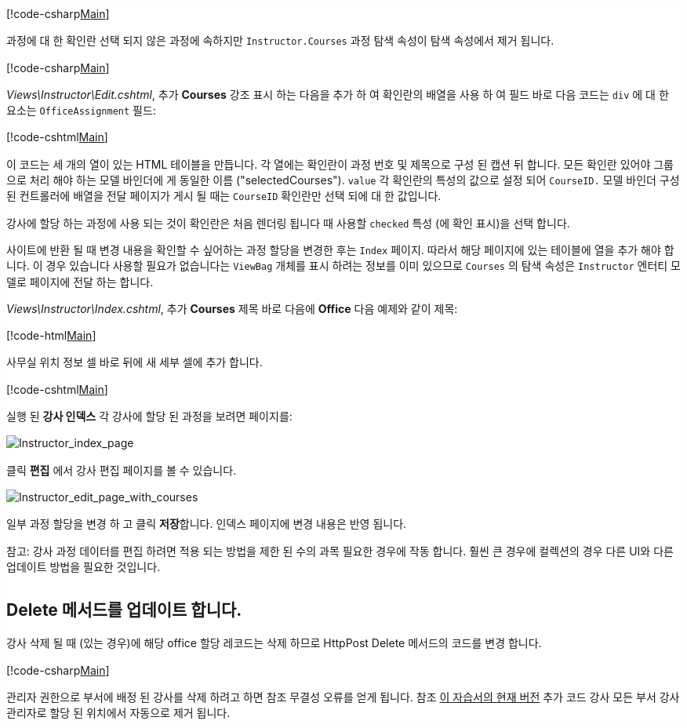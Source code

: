 [!code-csharp[Main](updating-related-data-with-the-entity-framework-in-an-asp-net-mvc-application/samples/sample17.cs)]

과정에 대 한 확인란 선택 되지 않은 과정에 속하지만 `Instructor.Courses` 과정 탐색 속성이 탐색 속성에서 제거 됩니다.

[!code-csharp[Main](updating-related-data-with-the-entity-framework-in-an-asp-net-mvc-application/samples/sample18.cs)]

*Views\Instructor\Edit.cshtml*, 추가 **Courses** 강조 표시 하는 다음을 추가 하 여 확인란의 배열을 사용 하 여 필드 바로 다음 코드는 `div` 에 대 한 요소는 `OfficeAssignment` 필드:

[!code-cshtml[Main](updating-related-data-with-the-entity-framework-in-an-asp-net-mvc-application/samples/sample19.cshtml?highlight=51-73)]

이 코드는 세 개의 열이 있는 HTML 테이블을 만듭니다. 각 열에는 확인란이 과정 번호 및 제목으로 구성 된 캡션 뒤 합니다. 모든 확인란 있어야 그룹으로 처리 해야 하는 모델 바인더에 게 동일한 이름 ("selectedCourses"). `value` 각 확인란의 특성의 값으로 설정 되어 `CourseID.` 모델 바인더 구성 된 컨트롤러에 배열을 전달 페이지가 게시 될 때는 `CourseID` 확인란만 선택 되에 대 한 값입니다.

강사에 할당 하는 과정에 사용 되는 것이 확인란은 처음 렌더링 됩니다 때 사용할 `checked` 특성 (에 확인 표시)을 선택 합니다.

사이트에 반환 될 때 변경 내용을 확인할 수 싶어하는 과정 할당을 변경한 후는 `Index` 페이지. 따라서 해당 페이지에 있는 테이블에 열을 추가 해야 합니다. 이 경우 있습니다 사용할 필요가 없습니다는 `ViewBag` 개체를 표시 하려는 정보를 이미 있으므로 `Courses` 의 탐색 속성은 `Instructor` 엔터티 모델로 페이지에 전달 하는 합니다.

*Views\Instructor\Index.cshtml*, 추가 **Courses** 제목 바로 다음에 **Office** 다음 예제와 같이 제목:

[!code-html[Main](updating-related-data-with-the-entity-framework-in-an-asp-net-mvc-application/samples/sample20.html?highlight=7)]

사무실 위치 정보 셀 바로 뒤에 새 세부 셀에 추가 합니다.

[!code-cshtml[Main](updating-related-data-with-the-entity-framework-in-an-asp-net-mvc-application/samples/sample21.cshtml?highlight=19,50-57)]

실행 된 **강사 인덱스** 각 강사에 할당 된 과정을 보려면 페이지를:

![Instructor_index_page](updating-related-data-with-the-entity-framework-in-an-asp-net-mvc-application/_static/image8.png)

클릭 **편집** 에서 강사 편집 페이지를 볼 수 있습니다.

![Instructor_edit_page_with_courses](updating-related-data-with-the-entity-framework-in-an-asp-net-mvc-application/_static/image9.png)

일부 과정 할당을 변경 하 고 클릭 **저장**합니다. 인덱스 페이지에 변경 내용은 반영 됩니다.

 참고: 강사 과정 데이터를 편집 하려면 적용 되는 방법을 제한 된 수의 과목 필요한 경우에 작동 합니다. 훨씬 큰 경우에 컬렉션의 경우 다른 UI와 다른 업데이트 방법을 필요한 것입니다.  
 

## <a name="update-the-delete-method"></a>Delete 메서드를 업데이트 합니다.

강사 삭제 될 때 (있는 경우)에 해당 office 할당 레코드는 삭제 하므로 HttpPost Delete 메서드의 코드를 변경 합니다.

[!code-csharp[Main](updating-related-data-with-the-entity-framework-in-an-asp-net-mvc-application/samples/sample22.cs?highlight=6,10)]


관리자 권한으로 부서에 배정 된 강사를 삭제 하려고 하면 참조 무결성 오류를 얻게 됩니다. 참조 [이 자습서의 현재 버전](../../getting-started/getting-started-with-ef-using-mvc/updating-related-data-with-the-entity-framework-in-an-asp-net-mvc-application.md) 추가 코드 강사 모든 부서 강사 관리자로 할당 된 위치에서 자동으로 제거 됩니다.
